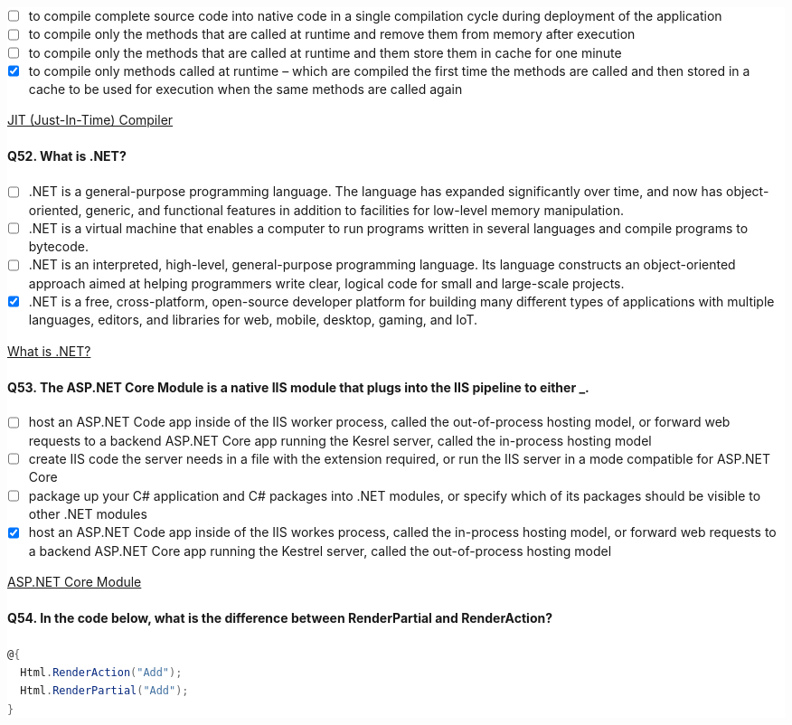 - [ ] to compile complete source code into native code in a single compilation cycle during deployment of the application
- [ ] to compile only the methods that are called at runtime and remove them from memory after execution
- [ ] to compile only the methods that are called at runtime and them store them in cache for one minute
- [x] to compile only methods called at runtime – which are compiled the first time the methods are called and then stored in a cache to be used for execution when the same methods are called again

[JIT (Just-In-Time) Compiler](https://www.c-sharpcorner.com/UploadFile/nipuntomar/jit-just-in-time-compiler/)

#### Q52. What is .NET?

- [ ] .NET is a general-purpose programming language. The language has expanded significantly over time, and now has object-oriented, generic, and functional features in addition to facilities for low-level memory manipulation.
- [ ] .NET is a virtual machine that enables a computer to run programs written in several languages and compile programs to bytecode.
- [ ] .NET is an interpreted, high-level, general-purpose programming language. Its language constructs an object-oriented approach aimed at helping programmers write clear, logical code for small and large-scale projects.
- [x] .NET is a free, cross-platform, open-source developer platform for building many different types of applications with multiple languages, editors, and libraries for web, mobile, desktop, gaming, and IoT.

[What is .NET?](https://dotnet.microsoft.com/learn/dotnet/what-is-dotnet)

#### Q53. The ASP.NET Core Module is a native IIS module that plugs into the IIS pipeline to either **\_**.

- [ ] host an ASP.NET Code app inside of the IIS worker process, called the out-of-process hosting model, or forward web requests to a backend ASP.NET Core app running the Kesrel server, called the in-process hosting model
- [ ] create IIS code the server needs in a file with the extension required, or run the IIS server in a mode compatible for ASP.NET Core
- [ ] package up your C# application and C# packages into .NET modules, or specify which of its packages should be visible to other .NET modules
- [x] host an ASP.NET Code app inside of the IIS workes process, called the in-process hosting model, or forward web requests to a backend ASP.NET Core app running the Kestrel server, called the out-of-process hosting model

[ASP.NET Core Module](https://docs.microsoft.com/en-us/aspnet/core/host-and-deploy/aspnet-core-module?view=aspnetcore-5.0)

#### Q54. In the code below, what is the difference between RenderPartial and RenderAction?

```cs
@{
  Html.RenderAction("Add");
  Html.RenderPartial("Add");
}
```
